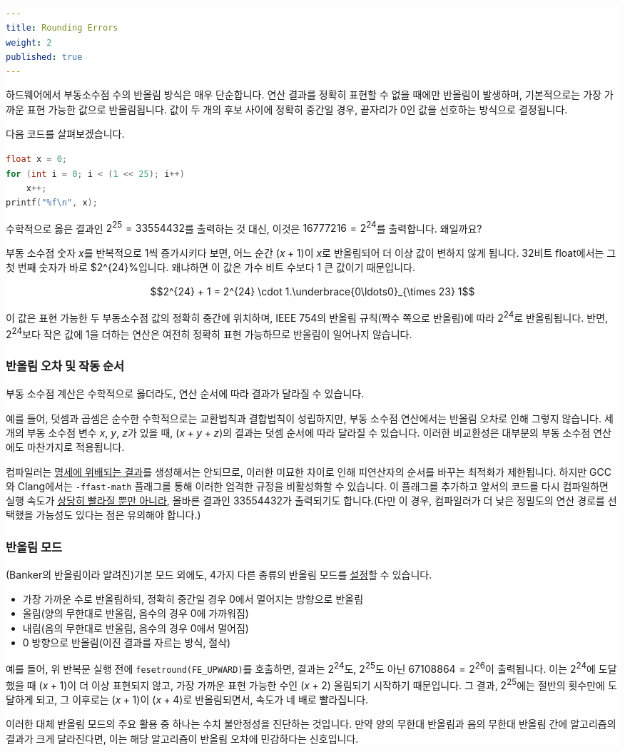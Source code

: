 ```yaml
---
title: Rounding Errors
weight: 2
published: true
---
```


하드웨어에서 부동소수점 수의 반올림 방식은 매우 단순합니다. 연산 결과를 정확히 표현할 수 없을 때에만 반올림이 발생하며, 기본적으로는 가장 가까운 표현 가능한 값으로 반올림됩니다. 값이 두 개의 후보 사이에 정확히 중간일 경우, 끝자리가 0인 값을 선호하는 방식으로 결정됩니다.

다음 코드를 살펴보겠습니다.

```c++
float x = 0;
for (int i = 0; i < (1 << 25); i++)
    x++;
printf("%f\n", x);
```

수학적으로 옳은 결과인 $2^{25} = 33554432$를 출력하는 것 대신, 이것은 $16777216 = 2^{24}$를 출력합니다. 왜일까요?

부동 소수점 숫자 $x$를 반복적으로 1씩 증가시키다 보면, 어느 순간 $(x + 1)$이 $x$로 반올림되어 더 이상 값이 변하지 않게 됩니다. 32비트 float에서는 그 첫 번째 숫자가 바로 $2^{24}%입니다. 왜냐하면 이 값은 가수 비트 수보다 1 큰 값이기 때문입니다.

$$2^{24} + 1 = 2^{24} \cdot 1.\underbrace{0\ldots0}_{\times 23} 1$$

이 값은 표현 가능한 두 부동소수점 값의 정확히 중간에 위치하며, IEEE 754의 반올림 규칙(짝수 쪽으로 반올림)에 따라 $2^{24}$로 반올림됩니다. 반면, $2^{24}$보다 작은 값에 1을 더하는 연산은 여전히 정확히 표현 가능하므로 반올림이 일어나지 않습니다.

### 반올림 오차 및 작동 순서

부동 소수점 계산은 수학적으로 옳더라도, 연산 순서에 따라 결과가 달라질 수 있습니다.

예를 들어, 덧셈과 곱셈은 순수한 수학적으로는 교환법칙과 결합법칙이 성립하지만, 부동 소수점 연산에서는 반올림 오차로 인해 그렇지 않습니다. 세 개의 부동 소수점 변수 $x$, $y$, $z$가 있을 때, $(x + y + z)$의 결과는 덧셈 순서에 따라 달라질 수 있습니다. 이러한 비교환성은 대부분의 부동 소수점 연산에도 마찬가지로 적용됩니다.

컴파일러는 [명세에 위배되는 결과](/hpc/compilation/contracts/)를 생성해서는 안되므로, 이러한 미묘한 차이로 인해 피연산자의 순서를 바꾸는 최적화가 제한됩니다. 하지만 GCC와 Clang에서는 `-ffast-math` 플래그를 통해 이러한 엄격한 규정을 비활성화할 수 있습니다. 이 플래그를 추가하고 앞서의 코드를 다시 컴파일하면 실행 속도가 [상당히 빨라질 뿐만 아니라](/hpc/simd/reduction), 올바른 결과인 33554432가 출력되기도 합니다.(다만 이 경우, 컴파일러가 더 낮은 정밀도의 연산 경로를 선택했을 가능성도 있다는 점은 유의해야 합니다.)

### 반올림 모드

(Banker의 반올림이라 알려진)기본 모드 외에도, 4가지 다른 종류의 반올림 모드를 [설정](https://www.cplusplus.com/reference/cfenv/fesetround/)할 수 있습니다.

- 가장 가까운 수로 반올림하되, 정확히 중간일 경우 0에서 멀어지는 방향으로 반올림
- 올림(양의 무한대로 반올림, 음수의 경우 0에 가까워짐)
- 내림(음의 무한대로 반올림, 음수의 경우 0에서 멀어짐)
- 0 방향으로 반올림(이진 결과를 자르는 방식, 절삭)

예를 들어, 위 반복문 실행 전에 `fesetround(FE_UPWARD)`를 호출하면, 결과는 $2^{24}$도, $2^{25}$도 아닌 $67108864 = 2^{26}$이 출력됩니다. 이는 $2^{24}$에 도달했을 때 $(x + 1)$이 더 이상 표현되지 않고, 가장 가까운 표현 가능한 수인 $(x + 2)$ 올림되기 시작하기 때문입니다. 그 결과, $2^{25}$에는 절반의 횟수만에 도달하게 되고, 그 이후로는 $(x + 1)$이 $(x + 4)$로 반올림되면서, 속도가 네 배로 빨라집니다.

이러한 대체 반올림 모드의 주요 활용 중 하나는 수치 불안정성을 진단하는 것입니다. 만약 양의 무한대 반올림과 음의 무한대 반올림 간에 알고리즘의 결과가 크게 달라진다면, 이는 해당 알고리즘이 반올림 오차에 민감하다는 신호입니다.
